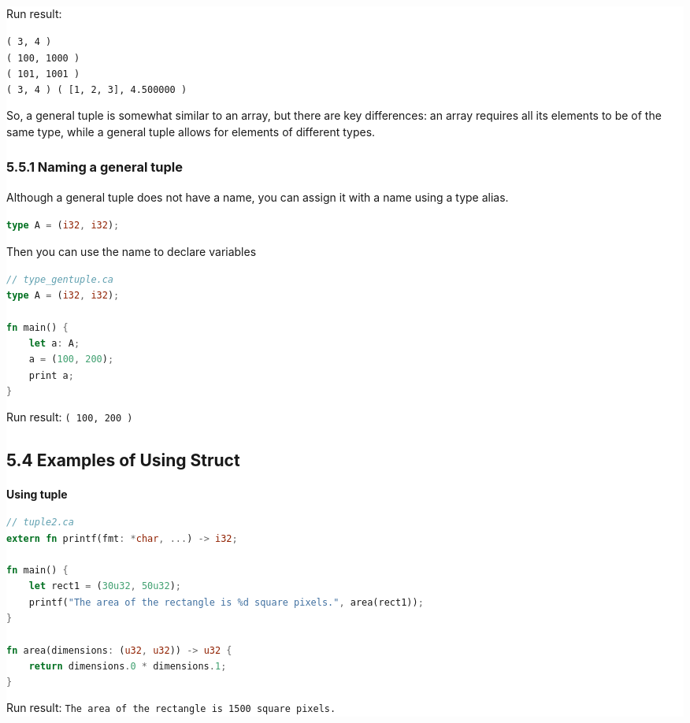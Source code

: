 Run result:

```
( 3, 4 )
( 100, 1000 )
( 101, 1001 )
( 3, 4 ) ( [1, 2, 3], 4.500000 )
```

So, a general tuple is somewhat similar to an array, but there are key differences: an array requires all its elements to be of the same type, while a general tuple allows for elements of different types.

### 5.5.1 Naming a general tuple

Although a general tuple does not have a name, you can assign it with a name using a type alias.

```rust
type A = (i32, i32);
```

Then you can use the name to declare variables

```rust
// type_gentuple.ca
type A = (i32, i32);

fn main() {
    let a: A;
    a = (100, 200);
    print a;
}
```

Run result: `( 100, 200 )`



## 5.4 Examples of Using Struct

**Using tuple**

```rust
// tuple2.ca
extern fn printf(fmt: *char, ...) -> i32;

fn main() {
    let rect1 = (30u32, 50u32);
    printf("The area of the rectangle is %d square pixels.", area(rect1));
}

fn area(dimensions: (u32, u32)) -> u32 {
    return dimensions.0 * dimensions.1;
}
```

Run result: `The area of the rectangle is 1500 square pixels.`
